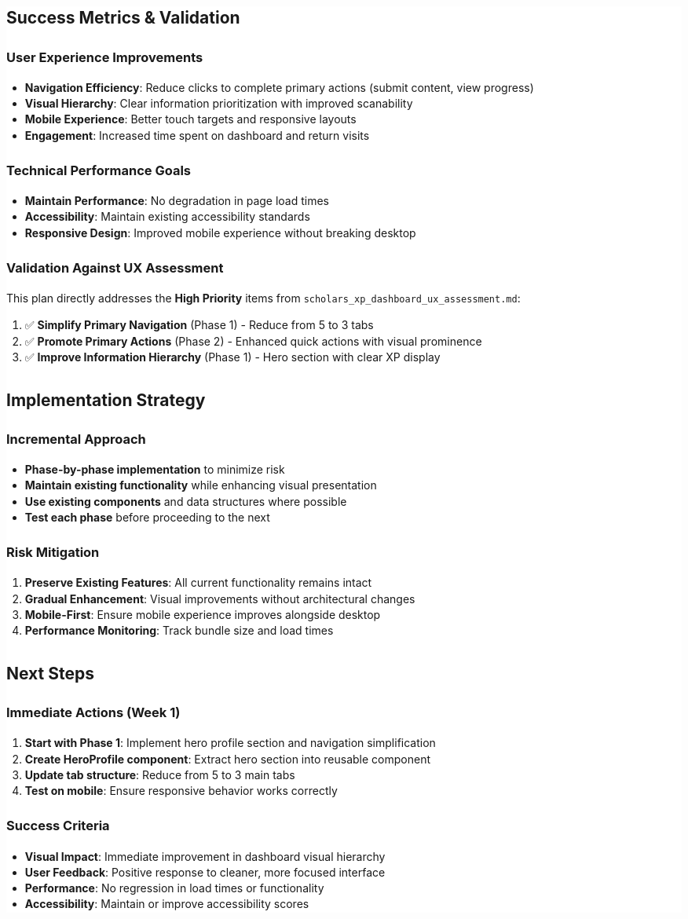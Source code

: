 ## Success Metrics & Validation

### User Experience Improvements
- **Navigation Efficiency**: Reduce clicks to complete primary actions (submit content, view progress)
- **Visual Hierarchy**: Clear information prioritization with improved scanability
- **Mobile Experience**: Better touch targets and responsive layouts
- **Engagement**: Increased time spent on dashboard and return visits

### Technical Performance Goals
- **Maintain Performance**: No degradation in page load times
- **Accessibility**: Maintain existing accessibility standards
- **Responsive Design**: Improved mobile experience without breaking desktop

### Validation Against UX Assessment
This plan directly addresses the **High Priority** items from `scholars_xp_dashboard_ux_assessment.md`:

1. ✅ **Simplify Primary Navigation** (Phase 1) - Reduce from 5 to 3 tabs
2. ✅ **Promote Primary Actions** (Phase 2) - Enhanced quick actions with visual prominence
3. ✅ **Improve Information Hierarchy** (Phase 1) - Hero section with clear XP display

## Implementation Strategy

### Incremental Approach
- **Phase-by-phase implementation** to minimize risk
- **Maintain existing functionality** while enhancing visual presentation
- **Use existing components** and data structures where possible
- **Test each phase** before proceeding to the next

### Risk Mitigation
1. **Preserve Existing Features**: All current functionality remains intact
2. **Gradual Enhancement**: Visual improvements without architectural changes
3. **Mobile-First**: Ensure mobile experience improves alongside desktop
4. **Performance Monitoring**: Track bundle size and load times

## Next Steps

### Immediate Actions (Week 1)
1. **Start with Phase 1**: Implement hero profile section and navigation simplification
2. **Create HeroProfile component**: Extract hero section into reusable component
3. **Update tab structure**: Reduce from 5 to 3 main tabs
4. **Test on mobile**: Ensure responsive behavior works correctly

### Success Criteria
- **Visual Impact**: Immediate improvement in dashboard visual hierarchy
- **User Feedback**: Positive response to cleaner, more focused interface
- **Performance**: No regression in load times or functionality
- **Accessibility**: Maintain or improve accessibility scores
